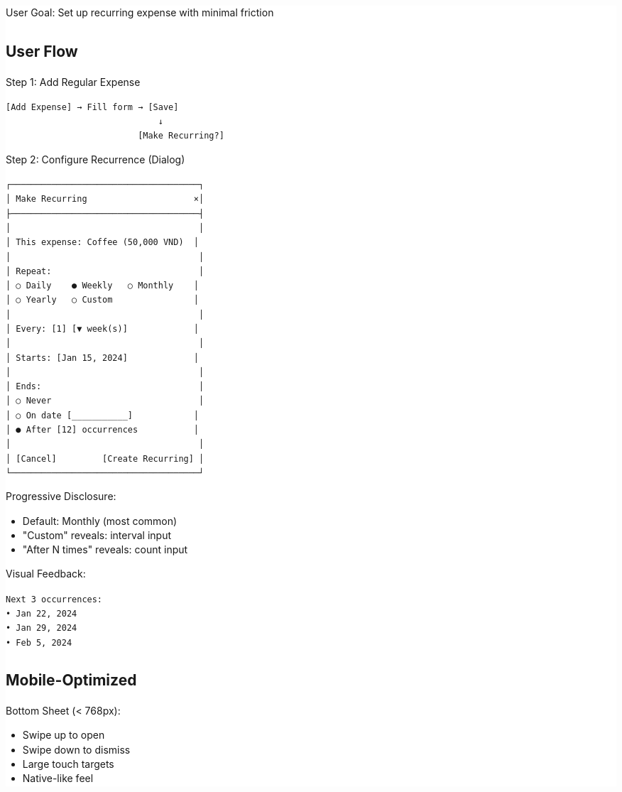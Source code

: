 User Goal: Set up recurring expense with minimal friction

## User Flow

Step 1: Add Regular Expense
```
[Add Expense] → Fill form → [Save]
                              ↓
                          [Make Recurring?]
```

Step 2: Configure Recurrence (Dialog)
```
┌─────────────────────────────────────┐
│ Make Recurring                     ×│
├─────────────────────────────────────┤
│                                     │
│ This expense: Coffee (50,000 VND)  │
│                                     │
│ Repeat:                             │
│ ○ Daily    ● Weekly   ○ Monthly    │
│ ○ Yearly   ○ Custom                │
│                                     │
│ Every: [1] [▼ week(s)]             │
│                                     │
│ Starts: [Jan 15, 2024]             │
│                                     │
│ Ends:                               │
│ ○ Never                             │
│ ○ On date [___________]            │
│ ● After [12] occurrences           │
│                                     │
│ [Cancel]         [Create Recurring] │
└─────────────────────────────────────┘
```

Progressive Disclosure:
- Default: Monthly (most common)
- "Custom" reveals: interval input
- "After N times" reveals: count input

Visual Feedback:
```
Next 3 occurrences:
• Jan 22, 2024
• Jan 29, 2024
• Feb 5, 2024
```

## Mobile-Optimized

Bottom Sheet (< 768px):
- Swipe up to open
- Swipe down to dismiss
- Large touch targets
- Native-like feel
